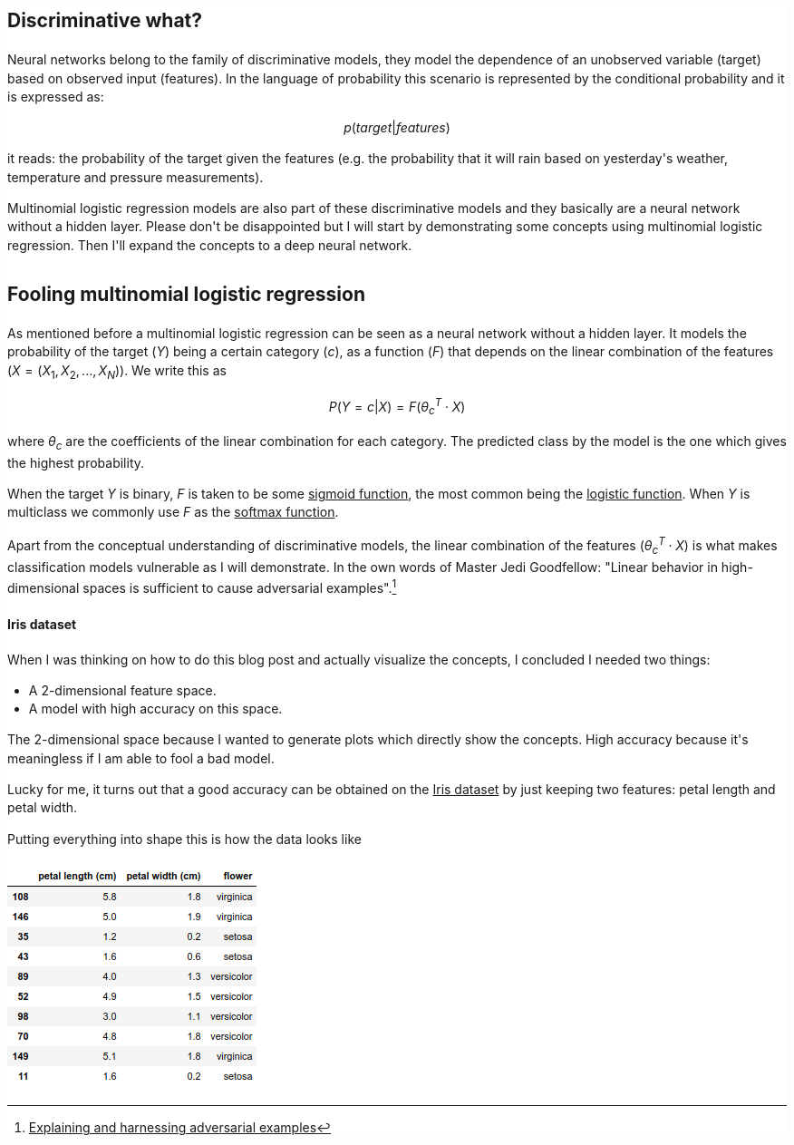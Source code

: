 ## Discriminative what?

Neural networks belong to the family of discriminative models, they model the dependence of an unobserved variable (target) based on observed input (features). In the language of probability this scenario is represented by the conditional probability and it is expressed as:

$$p(target|features)$$

it reads: the probability of the target given the features (e.g. the probability that it will rain based on yesterday's weather, temperature and pressure measurements).

Multinomial logistic regression models are also part of these discriminative models and they basically are a neural network without a hidden layer. Please don't be disappointed but I will start by demonstrating some concepts using multinomial logistic regression. Then I'll expand the concepts to a deep neural network.

## Fooling multinomial logistic regression

As mentioned before a multinomial logistic regression can be seen as a neural network without a hidden layer. It models the probability of the target ($Y$) being a certain category ($c$), as a function ($F$) that depends on the linear combination of the features ($X=(X_1, X_2,...,X_N)$). We write this as

$$P(Y=c|X)=F(\theta_{c}^T\cdot X)$$

where $\theta_c$ are the coefficients of the linear combination for each category. The predicted class by the model is the one which gives the highest probability.

When the target $Y$ is binary, $F$ is taken to be some [sigmoid function](https://en.wikipedia.org/wiki/Sigmoid_function), the most common being the [logistic function](https://en.wikipedia.org/wiki/Logistic_function). When $Y$ is multiclass we commonly use $F$ as the [softmax function](https://en.wikipedia.org/wiki/Softmax_function).

Apart from the conceptual understanding of discriminative models, the linear combination of the features ($\theta_{c}^T\cdot X$) is what makes classification models vulnerable as I will demonstrate. In the own words of Master Jedi Goodfellow: "Linear behavior in high-dimensional spaces is sufficient to cause adversarial examples".[^4]

#### Iris dataset

When I was thinking on how to do this blog post and actually visualize the concepts, I concluded I needed two things:

 - A 2-dimensional feature space.
 - A model with high accuracy on this space.

The 2-dimensional space because I wanted to generate plots which directly show the concepts. High accuracy because it's meaningless if I am able to fool a bad model.

Lucky for me, it turns out that a good accuracy can be obtained on the [Iris dataset](https://en.wikipedia.org/wiki/Iris_flower_data_set) by just keeping two features: petal length and petal width.

Putting everything into shape this is how the data looks like

![iris dataset sample](/images/blog/tech/fooling-dnn/iris_df_sample.png)


[^1]: [Deep Neural Networks are Easily Fooled](http://www.evolvingai.org/files/DNNsEasilyFooled_cvpr15.pdf)
[^2]: [One pixel attack for fooling deep neural networks](https://arxiv.org/pdf/1710.08864.pdf)
[^3]: This should be the case not only for Deep Learning models but all models in general. I increasingly see pseudo Data Scientist making outrageous claims or using models with a one-fits-all mentality. I understand there are juniors in the organizations but that's why you should have a strong Lead Data Scientist to provide guidance or hire GoDataDriven to make your team blossom, not only on their technical abilities but also in their mentality when attacking a problem.
[^4]: [Explaining and harnessing adversarial examples](https://arxiv.org/pdf/1412.6572.pdf)
[^5]: For the demonstration I decided to train on all the data since the dataset is so small (150 observations). In the deep neural network case I will use a much larger dataset and a test set.
[^6]: It is known that no activation function can lead to exploiting activations values which in turn affect the convergence of the Deep Neural Network.
[^7]: I don't like cats.
[^8]: This is taking into account the intercept into the coefficients and adding a unit to layer $i$ with an activation of 1.
[^9]: If you were to use an activation function here is where you need to be careful that activation stay in the codomain of activation function. Since we cannot exactly reconstruct the previous layer we cannot be sure that the pseudo inverse will yield values which are outside the codomain therefore generating an exception. I tried a little bit with the `tanh` activation function but at least for me it was not straight forward.
[^10]: This is because of the Taylor expansion of the exponential function.